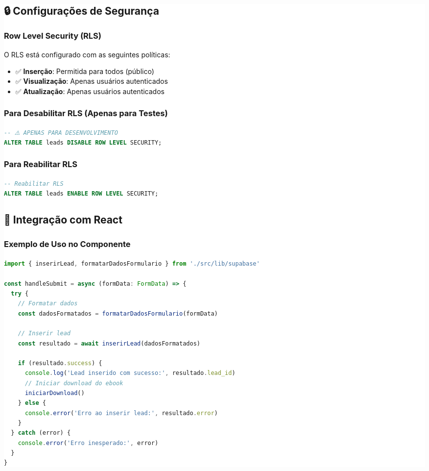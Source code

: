 ## 🔒 Configurações de Segurança

### Row Level Security (RLS)

O RLS está configurado com as seguintes políticas:

- ✅ **Inserção**: Permitida para todos (público)
- ✅ **Visualização**: Apenas usuários autenticados
- ✅ **Atualização**: Apenas usuários autenticados

### Para Desabilitar RLS (Apenas para Testes)

```sql
-- ⚠️ APENAS PARA DESENVOLVIMENTO
ALTER TABLE leads DISABLE ROW LEVEL SECURITY;
```

### Para Reabilitar RLS

```sql
-- Reabilitar RLS
ALTER TABLE leads ENABLE ROW LEVEL SECURITY;
```

## 📱 Integração com React

### Exemplo de Uso no Componente

```typescript
import { inserirLead, formatarDadosFormulario } from './src/lib/supabase'

const handleSubmit = async (formData: FormData) => {
  try {
    // Formatar dados
    const dadosFormatados = formatarDadosFormulario(formData)
    
    // Inserir lead
    const resultado = await inserirLead(dadosFormatados)
    
    if (resultado.success) {
      console.log('Lead inserido com sucesso:', resultado.lead_id)
      // Iniciar download do ebook
      iniciarDownload()
    } else {
      console.error('Erro ao inserir lead:', resultado.error)
    }
  } catch (error) {
    console.error('Erro inesperado:', error)
  }
}
```
